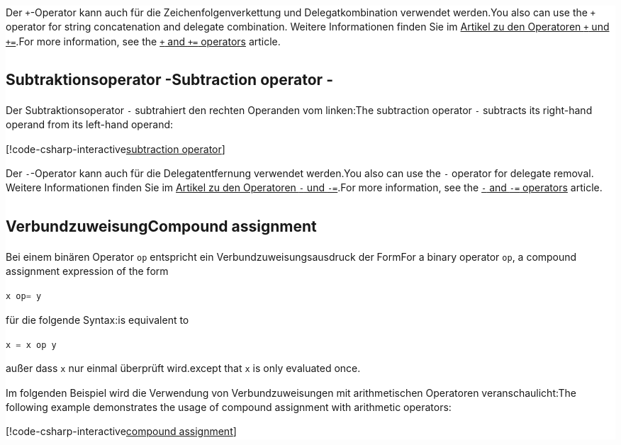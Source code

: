 <span data-ttu-id="a9449-158">Der `+`-Operator kann auch für die Zeichenfolgenverkettung und Delegatkombination verwendet werden.</span><span class="sxs-lookup"><span data-stu-id="a9449-158">You also can use the `+` operator for string concatenation and delegate combination.</span></span> <span data-ttu-id="a9449-159">Weitere Informationen finden Sie im [Artikel zu den Operatoren `+` und `+=`](addition-operator.md).</span><span class="sxs-lookup"><span data-stu-id="a9449-159">For more information, see the [`+` and `+=` operators](addition-operator.md) article.</span></span>

## <a name="subtraction-operator--"></a><span data-ttu-id="a9449-160">Subtraktionsoperator -</span><span class="sxs-lookup"><span data-stu-id="a9449-160">Subtraction operator -</span></span>

<span data-ttu-id="a9449-161">Der Subtraktionsoperator `-` subtrahiert den rechten Operanden vom linken:</span><span class="sxs-lookup"><span data-stu-id="a9449-161">The subtraction operator `-` subtracts its right-hand operand from its left-hand operand:</span></span>

[!code-csharp-interactive[subtraction operator](~/samples/csharp/language-reference/operators/ArithmeticOperators.cs#Subtraction)]

<span data-ttu-id="a9449-162">Der `-`-Operator kann auch für die Delegatentfernung verwendet werden.</span><span class="sxs-lookup"><span data-stu-id="a9449-162">You also can use the `-` operator for delegate removal.</span></span> <span data-ttu-id="a9449-163">Weitere Informationen finden Sie im [Artikel zu den Operatoren `-` und `-=`](subtraction-operator.md).</span><span class="sxs-lookup"><span data-stu-id="a9449-163">For more information, see the [`-` and `-=` operators](subtraction-operator.md) article.</span></span>

## <a name="compound-assignment"></a><span data-ttu-id="a9449-164">Verbundzuweisung</span><span class="sxs-lookup"><span data-stu-id="a9449-164">Compound assignment</span></span>

<span data-ttu-id="a9449-165">Bei einem binären Operator `op` entspricht ein Verbundzuweisungsausdruck der Form</span><span class="sxs-lookup"><span data-stu-id="a9449-165">For a binary operator `op`, a compound assignment expression of the form</span></span>

```csharp
x op= y
```

<span data-ttu-id="a9449-166">für die folgende Syntax:</span><span class="sxs-lookup"><span data-stu-id="a9449-166">is equivalent to</span></span>

```csharp
x = x op y
```

<span data-ttu-id="a9449-167">außer dass `x` nur einmal überprüft wird.</span><span class="sxs-lookup"><span data-stu-id="a9449-167">except that `x` is only evaluated once.</span></span>

<span data-ttu-id="a9449-168">Im folgenden Beispiel wird die Verwendung von Verbundzuweisungen mit arithmetischen Operatoren veranschaulicht:</span><span class="sxs-lookup"><span data-stu-id="a9449-168">The following example demonstrates the usage of compound assignment with arithmetic operators:</span></span>

[!code-csharp-interactive[compound assignment](~/samples/csharp/language-reference/operators/ArithmeticOperators.cs#CompoundAssignment)]
